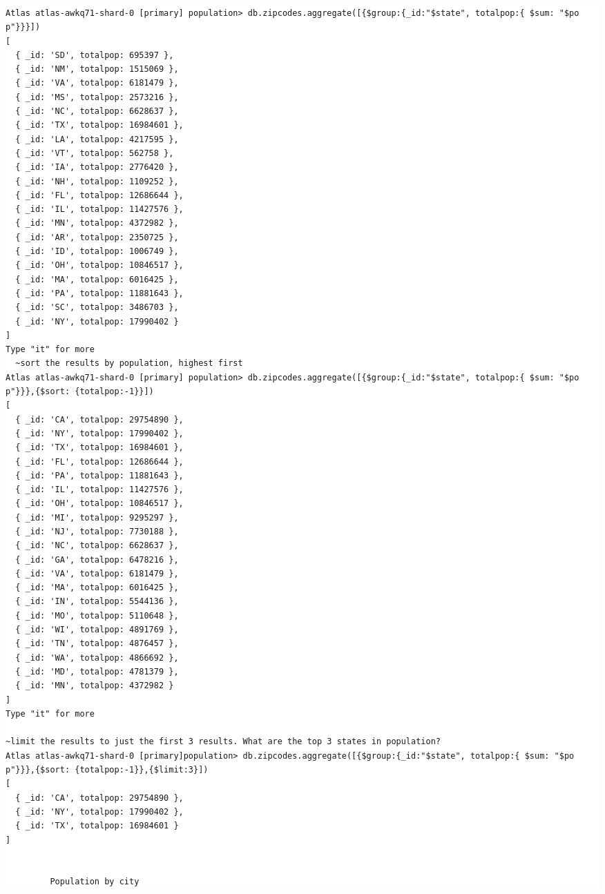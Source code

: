 ```
Atlas atlas-awkq71-shard-0 [primary] population> db.zipcodes.aggregate([{$group:{_id:"$state", totalpop:{ $sum: "$pop"}}}])
[
  { _id: 'SD', totalpop: 695397 },
  { _id: 'NM', totalpop: 1515069 },
  { _id: 'VA', totalpop: 6181479 },
  { _id: 'MS', totalpop: 2573216 },
  { _id: 'NC', totalpop: 6628637 },
  { _id: 'TX', totalpop: 16984601 },
  { _id: 'LA', totalpop: 4217595 },
  { _id: 'VT', totalpop: 562758 },
  { _id: 'IA', totalpop: 2776420 },
  { _id: 'NH', totalpop: 1109252 },
  { _id: 'FL', totalpop: 12686644 },
  { _id: 'IL', totalpop: 11427576 },
  { _id: 'MN', totalpop: 4372982 },
  { _id: 'AR', totalpop: 2350725 },
  { _id: 'ID', totalpop: 1006749 },
  { _id: 'OH', totalpop: 10846517 },
  { _id: 'MA', totalpop: 6016425 },
  { _id: 'PA', totalpop: 11881643 },
  { _id: 'SC', totalpop: 3486703 },
  { _id: 'NY', totalpop: 17990402 }
]
Type "it" for more
  ~sort the results by population, highest first
Atlas atlas-awkq71-shard-0 [primary] population> db.zipcodes.aggregate([{$group:{_id:"$state", totalpop:{ $sum: "$pop"}}},{$sort: {totalpop:-1}}])
[
  { _id: 'CA', totalpop: 29754890 },
  { _id: 'NY', totalpop: 17990402 },
  { _id: 'TX', totalpop: 16984601 },
  { _id: 'FL', totalpop: 12686644 },
  { _id: 'PA', totalpop: 11881643 },
  { _id: 'IL', totalpop: 11427576 },
  { _id: 'OH', totalpop: 10846517 },
  { _id: 'MI', totalpop: 9295297 },
  { _id: 'NJ', totalpop: 7730188 },
  { _id: 'NC', totalpop: 6628637 },
  { _id: 'GA', totalpop: 6478216 },
  { _id: 'VA', totalpop: 6181479 },
  { _id: 'MA', totalpop: 6016425 },
  { _id: 'IN', totalpop: 5544136 },
  { _id: 'MO', totalpop: 5110648 },
  { _id: 'WI', totalpop: 4891769 },
  { _id: 'TN', totalpop: 4876457 },
  { _id: 'WA', totalpop: 4866692 },
  { _id: 'MD', totalpop: 4781379 },
  { _id: 'MN', totalpop: 4372982 }
]
Type "it" for more

~limit the results to just the first 3 results. What are the top 3 states in population?
Atlas atlas-awkq71-shard-0 [primary]population> db.zipcodes.aggregate([{$group:{_id:"$state", totalpop:{ $sum: "$pop"}}},{$sort: {totalpop:-1}},{$limit:3}])
[
  { _id: 'CA', totalpop: 29754890 },
  { _id: 'NY', totalpop: 17990402 },
  { _id: 'TX', totalpop: 16984601 }
]


         Population by city
```